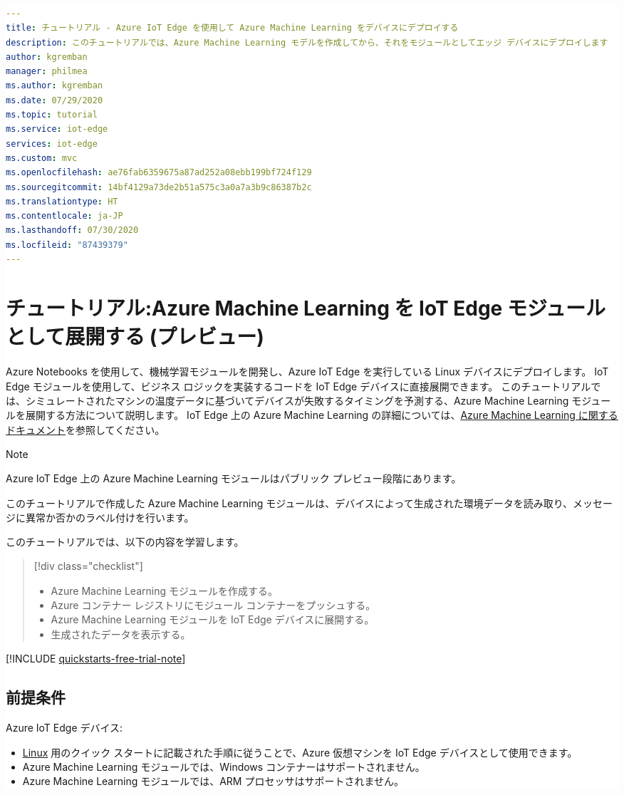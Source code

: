 ```yaml
---
title: チュートリアル - Azure IoT Edge を使用して Azure Machine Learning をデバイスにデプロイする
description: このチュートリアルでは、Azure Machine Learning モデルを作成してから、それをモジュールとしてエッジ デバイスにデプロイします
author: kgremban
manager: philmea
ms.author: kgremban
ms.date: 07/29/2020
ms.topic: tutorial
ms.service: iot-edge
services: iot-edge
ms.custom: mvc
ms.openlocfilehash: ae76fab6359675a87ad252a08ebb199bf724f129
ms.sourcegitcommit: 14bf4129a73de2b51a575c3a0a7a3b9c86387b2c
ms.translationtype: HT
ms.contentlocale: ja-JP
ms.lasthandoff: 07/30/2020
ms.locfileid: "87439379"
---
```

# <a name="tutorial-deploy-azure-machine-learning-as-an-iot-edge-module-preview"></a>チュートリアル:Azure Machine Learning を IoT Edge モジュールとして展開する (プレビュー)

Azure Notebooks を使用して、機械学習モジュールを開発し、Azure IoT Edge を実行している Linux デバイスにデプロイします。
IoT Edge モジュールを使用して、ビジネス ロジックを実装するコードを IoT Edge デバイスに直接展開できます。 このチュートリアルでは、シミュレートされたマシンの温度データに基づいてデバイスが失敗するタイミングを予測する、Azure Machine Learning モジュールを展開する方法について説明します。 IoT Edge 上の Azure Machine Learning の詳細については、[Azure Machine Learning に関するドキュメント](../machine-learning/how-to-deploy-and-where.md)を参照してください。

>[!NOTE]
>Azure IoT Edge 上の Azure Machine Learning モジュールはパブリック プレビュー段階にあります。

このチュートリアルで作成した Azure Machine Learning モジュールは、デバイスによって生成された環境データを読み取り、メッセージに異常か否かのラベル付けを行います。

このチュートリアルでは、以下の内容を学習します。

> [!div class="checklist"]
>
> * Azure Machine Learning モジュールを作成する。
> * Azure コンテナー レジストリにモジュール コンテナーをプッシュする。
> * Azure Machine Learning モジュールを IoT Edge デバイスに展開する。
> * 生成されたデータを表示する。

[!INCLUDE [quickstarts-free-trial-note](../../includes/quickstarts-free-trial-note.md)]

## <a name="prerequisites"></a>前提条件

Azure IoT Edge デバイス:

* [Linux](quickstart-linux.md) 用のクイック スタートに記載された手順に従うことで、Azure 仮想マシンを IoT Edge デバイスとして使用できます。
* Azure Machine Learning モジュールでは、Windows コンテナーはサポートされません。
* Azure Machine Learning モジュールでは、ARM プロセッサはサポートされません。
